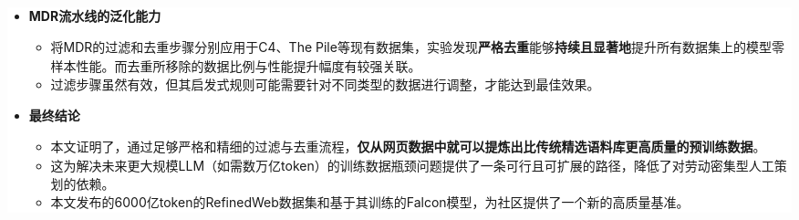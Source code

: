 *   **MDR流水线的泛化能力**
    *   将MDR的过滤和去重步骤分别应用于C4、The Pile等现有数据集，实验发现**严格去重**能够**持续且显著地**提升所有数据集上的模型零样本性能。而去重所移除的数据比例与性能提升幅度有较强关联。
    *   过滤步骤虽然有效，但其启发式规则可能需要针对不同类型的数据进行调整，才能达到最佳效果。

*   **最终结论**
    *   本文证明了，通过足够严格和精细的过滤与去重流程，**仅从网页数据中就可以提炼出比传统精选语料库更高质量的预训练数据**。
    *   这为解决未来更大规模LLM（如需数万亿token）的训练数据瓶颈问题提供了一条可行且可扩展的路径，降低了对劳动密集型人工策划的依赖。
    *   本文发布的6000亿token的RefinedWeb数据集和基于其训练的Falcon模型，为社区提供了一个新的高质量基准。